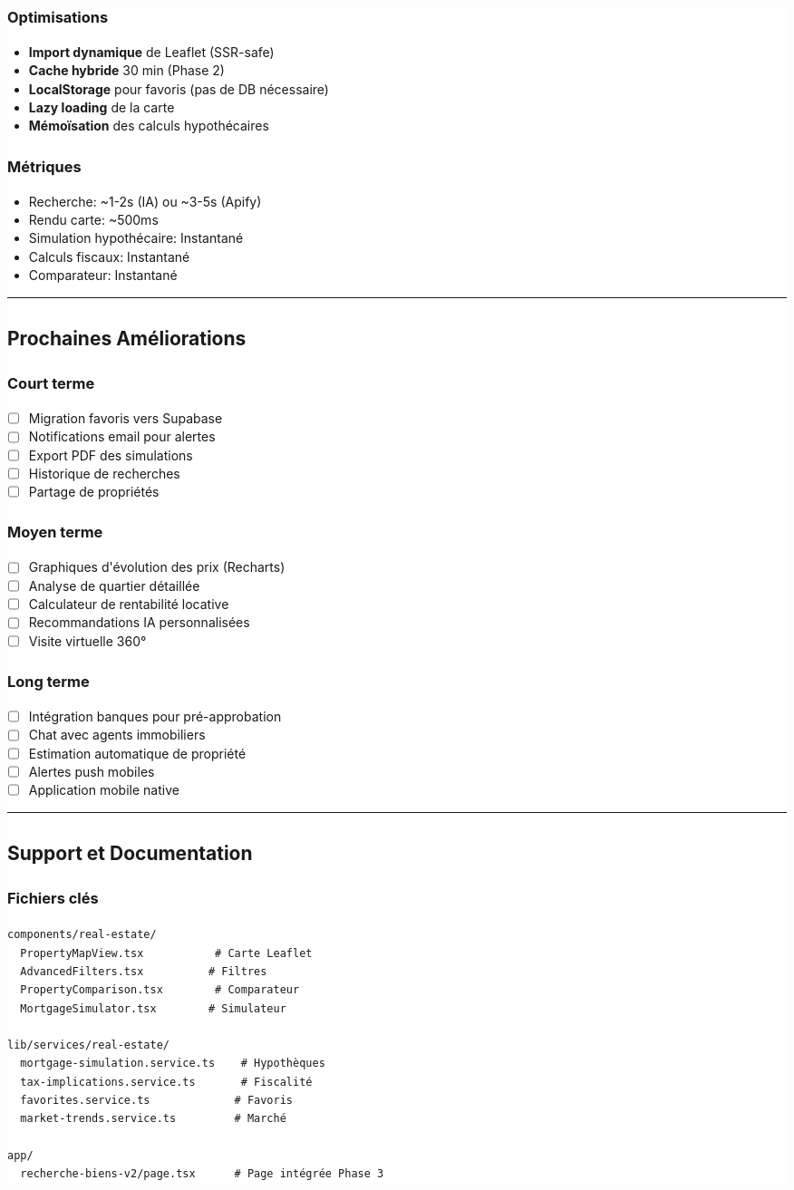 ### Optimisations

- **Import dynamique** de Leaflet (SSR-safe)
- **Cache hybride** 30 min (Phase 2)
- **LocalStorage** pour favoris (pas de DB nécessaire)
- **Lazy loading** de la carte
- **Mémoïsation** des calculs hypothécaires

### Métriques

- Recherche: ~1-2s (IA) ou ~3-5s (Apify)
- Rendu carte: ~500ms
- Simulation hypothécaire: Instantané
- Calculs fiscaux: Instantané
- Comparateur: Instantané

---

## Prochaines Améliorations

### Court terme
- [ ] Migration favoris vers Supabase
- [ ] Notifications email pour alertes
- [ ] Export PDF des simulations
- [ ] Historique de recherches
- [ ] Partage de propriétés

### Moyen terme
- [ ] Graphiques d'évolution des prix (Recharts)
- [ ] Analyse de quartier détaillée
- [ ] Calculateur de rentabilité locative
- [ ] Recommandations IA personnalisées
- [ ] Visite virtuelle 360°

### Long terme
- [ ] Intégration banques pour pré-approbation
- [ ] Chat avec agents immobiliers
- [ ] Estimation automatique de propriété
- [ ] Alertes push mobiles
- [ ] Application mobile native

---

## Support et Documentation

### Fichiers clés

```
components/real-estate/
  PropertyMapView.tsx           # Carte Leaflet
  AdvancedFilters.tsx          # Filtres
  PropertyComparison.tsx        # Comparateur
  MortgageSimulator.tsx        # Simulateur

lib/services/real-estate/
  mortgage-simulation.service.ts    # Hypothèques
  tax-implications.service.ts       # Fiscalité
  favorites.service.ts             # Favoris
  market-trends.service.ts         # Marché

app/
  recherche-biens-v2/page.tsx      # Page intégrée Phase 3
```